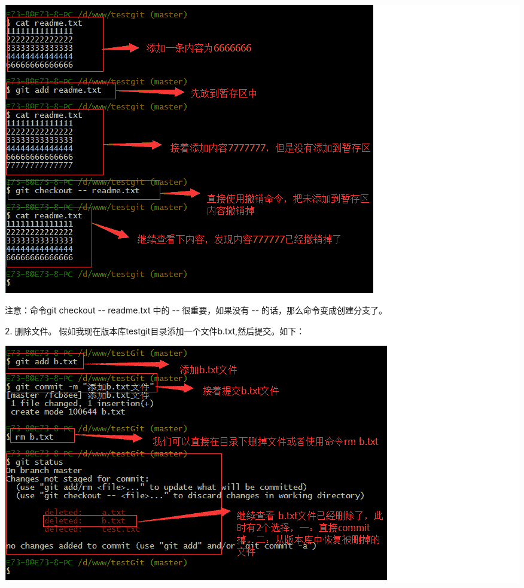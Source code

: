 ![](../img/252284dfcf6c272730790b80fbbb6db0.png)

注意：命令git checkout -- readme.txt 中的 -- 很重要，如果没有 -- 的话，那么命令变成创建分支了。

2\. 删除文件。
假如我现在版本库testgit目录添加一个文件b.txt,然后提交。如下：

![](../img/8c43096687e2a7ceae0416aeb80a6369.png)
